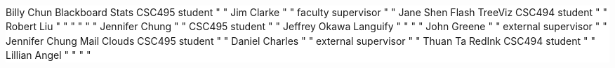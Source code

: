 <td>Billy Chun</td>
<td>Blackboard Stats</td>
<td>CSC495 student</td>
</tr>
<tr>
<td align="center">" "</td>
<td>Jim Clarke</td>
<td align="center">" "</td>
<td>faculty supervisor</td>
</tr>
<tr>
<td align="center">" "</td>
<td>Jane Shen</td>
<td>Flash TreeViz</td>
<td>CSC494 student</td>
</tr>
<tr>
<td align="center">" "</td>
<td>Robert Liu</td>
<td align="center">" "</td>
<td align="center">" "</td>
</tr>
<tr>
<td align="center">" "</td>
<td>Jennifer Chung</td>
<td align="center">" "</td>
<td>CSC495 student</td>
</tr>
<tr>
<td align="center">" "</td>
<td>Jeffrey Okawa</td>
<td>Languify</td>
<td align="center">" "</td>
</tr>
<tr>
<td align="center">" "</td>
<td>John Greene</td>
<td align="center">" "</td>
<td>external supervisor</td>
</tr>
<tr>
<td align="center">" "</td>
<td>Jennifer Chung</td>
<td>Mail Clouds</td>
<td>CSC495 student</td>
</tr>
<tr>
<td align="center">" "</td>
<td>Daniel Charles</td>
<td align="center">" "</td>
<td>external supervisor</td>
</tr>
<tr>
<td align="center">" "</td>
<td>Thuan Ta</td>
<td>RedInk</td>
<td>CSC494 student</td>
</tr>
<tr>
<td align="center">" "</td>
<td>Lillian Angel</td>
<td align="center">" "</td>
<td align="center">" "</td>
</tr>